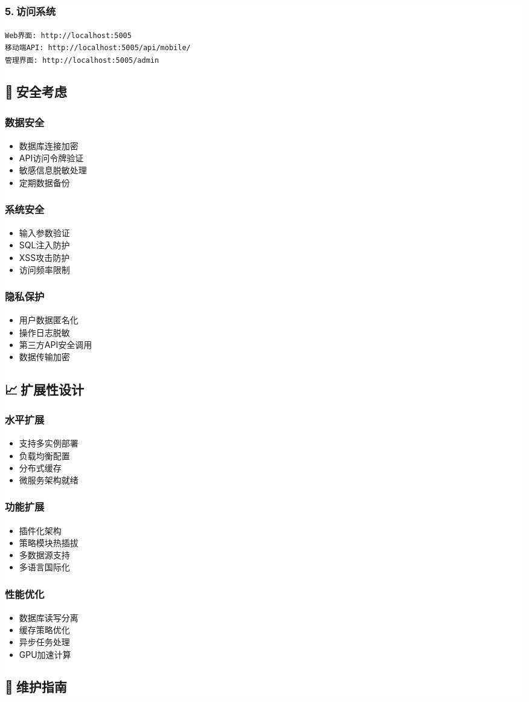 ### 5. 访问系统
```
Web界面: http://localhost:5005
移动端API: http://localhost:5005/api/mobile/
管理界面: http://localhost:5005/admin
```

## 🔐 安全考虑

### 数据安全
- 数据库连接加密
- API访问令牌验证
- 敏感信息脱敏处理
- 定期数据备份

### 系统安全
- 输入参数验证
- SQL注入防护
- XSS攻击防护
- 访问频率限制

### 隐私保护
- 用户数据匿名化
- 操作日志脱敏
- 第三方API安全调用
- 数据传输加密

## 📈 扩展性设计

### 水平扩展
- 支持多实例部署
- 负载均衡配置
- 分布式缓存
- 微服务架构就绪

### 功能扩展
- 插件化架构
- 策略模块热插拔
- 多数据源支持
- 多语言国际化

### 性能优化
- 数据库读写分离
- 缓存策略优化
- 异步任务处理
- GPU加速计算

## 📝 维护指南
